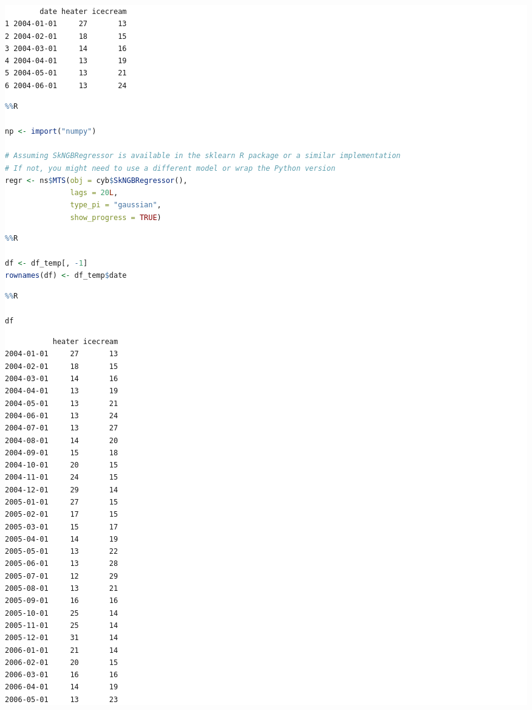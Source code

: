             date heater icecream
    1 2004-01-01     27       13
    2 2004-02-01     18       15
    3 2004-03-01     14       16
    4 2004-04-01     13       19
    5 2004-05-01     13       21
    6 2004-06-01     13       24



```R
%%R

np <- import("numpy")

# Assuming SkNGBRegressor is available in the sklearn R package or a similar implementation
# If not, you might need to use a different model or wrap the Python version
regr <- ns$MTS(obj = cyb$SkNGBRegressor(),
               lags = 20L,
               type_pi = "gaussian",
               show_progress = TRUE)
```


```R
%%R

df <- df_temp[, -1]
rownames(df) <- df_temp$date
```


```R
%%R

df
```

               heater icecream
    2004-01-01     27       13
    2004-02-01     18       15
    2004-03-01     14       16
    2004-04-01     13       19
    2004-05-01     13       21
    2004-06-01     13       24
    2004-07-01     13       27
    2004-08-01     14       20
    2004-09-01     15       18
    2004-10-01     20       15
    2004-11-01     24       15
    2004-12-01     29       14
    2005-01-01     27       15
    2005-02-01     17       15
    2005-03-01     15       17
    2005-04-01     14       19
    2005-05-01     13       22
    2005-06-01     13       28
    2005-07-01     12       29
    2005-08-01     13       21
    2005-09-01     16       16
    2005-10-01     25       14
    2005-11-01     25       14
    2005-12-01     31       14
    2006-01-01     21       14
    2006-02-01     20       15
    2006-03-01     16       16
    2006-04-01     14       19
    2006-05-01     13       23